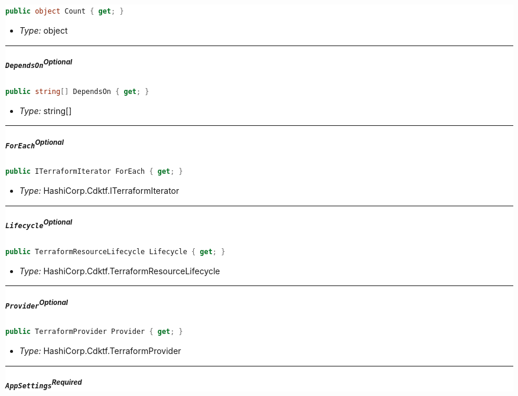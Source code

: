 ```csharp
public object Count { get; }
```

- *Type:* object

---

##### `DependsOn`<sup>Optional</sup> <a name="DependsOn" id="@cdktf/provider-azurerm.dataAzurermLinuxFunctionApp.DataAzurermLinuxFunctionApp.property.dependsOn"></a>

```csharp
public string[] DependsOn { get; }
```

- *Type:* string[]

---

##### `ForEach`<sup>Optional</sup> <a name="ForEach" id="@cdktf/provider-azurerm.dataAzurermLinuxFunctionApp.DataAzurermLinuxFunctionApp.property.forEach"></a>

```csharp
public ITerraformIterator ForEach { get; }
```

- *Type:* HashiCorp.Cdktf.ITerraformIterator

---

##### `Lifecycle`<sup>Optional</sup> <a name="Lifecycle" id="@cdktf/provider-azurerm.dataAzurermLinuxFunctionApp.DataAzurermLinuxFunctionApp.property.lifecycle"></a>

```csharp
public TerraformResourceLifecycle Lifecycle { get; }
```

- *Type:* HashiCorp.Cdktf.TerraformResourceLifecycle

---

##### `Provider`<sup>Optional</sup> <a name="Provider" id="@cdktf/provider-azurerm.dataAzurermLinuxFunctionApp.DataAzurermLinuxFunctionApp.property.provider"></a>

```csharp
public TerraformProvider Provider { get; }
```

- *Type:* HashiCorp.Cdktf.TerraformProvider

---

##### `AppSettings`<sup>Required</sup> <a name="AppSettings" id="@cdktf/provider-azurerm.dataAzurermLinuxFunctionApp.DataAzurermLinuxFunctionApp.property.appSettings"></a>
